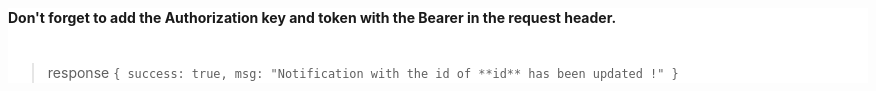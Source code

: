 **Don't forget to add the **Authorization** key and token with the **Bearer** in the request header.** <br /><br />

> response
``
  {
    success: true,
    msg: "Notification with the id of **id** has been updated !"
  }
``



